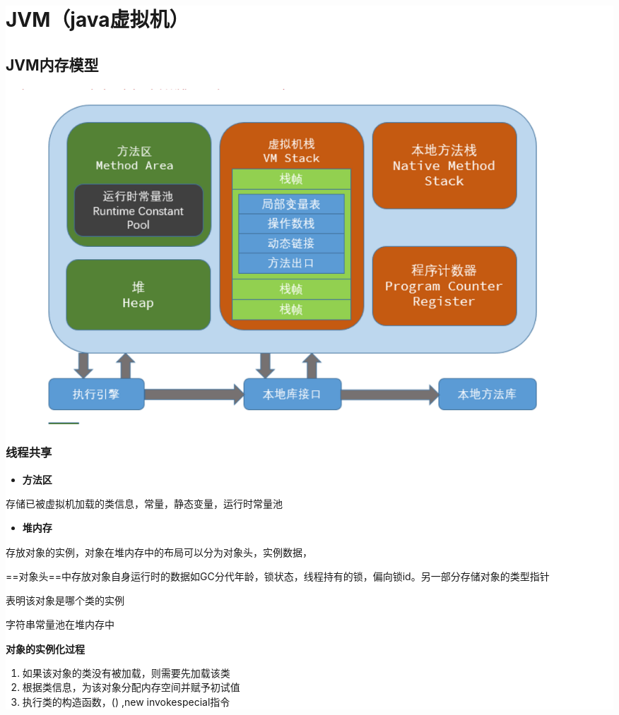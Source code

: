 # JVM（java虚拟机）

## JVM内存模型

![image-20200825162836008](image/JVM/image-20200825162836008.png)



### 线程共享

- **方法区**

存储已被虚拟机加载的类信息，常量，静态变量，运行时常量池

- **堆内存**

存放对象的实例，对象在堆内存中的布局可以分为对象头，实例数据，

==对象头==中存放对象自身运行时的数据如GC分代年龄，锁状态，线程持有的锁，偏向锁id。另一部分存储对象的类型指针

表明该对象是哪个类的实例

字符串常量池在堆内存中



**对象的实例化过程**

1. 如果该对象的类没有被加载，则需要先加载该类
2. 根据类信息，为该对象分配内存空间并赋予初试值
3. 执行类的构造函数，<init>() ,new invokespecial指令
